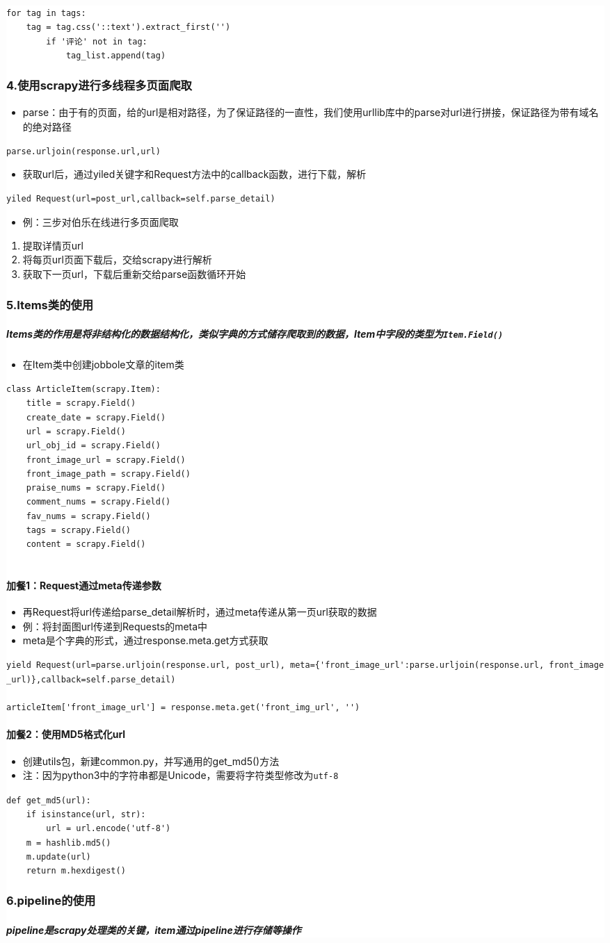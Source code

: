 ```
for tag in tags:    
    tag = tag.css('::text').extract_first('')   
        if '评论' not in tag: 
            tag_list.append(tag)
```
### 4.使用scrapy进行多线程多页面爬取
+ parse：由于有的页面，给的url是相对路径，为了保证路径的一直性，我们使用urllib库中的parse对url进行拼接，保证路径为带有域名的绝对路径
```
parse.urljoin(response.url,url)
```
+ 获取url后，通过yiled关键字和Request方法中的callback函数，进行下载，解析
```
yiled Request(url=post_url,callback=self.parse_detail)
```
+ 例：三步对伯乐在线进行多页面爬取
1. 提取详情页url
2. 将每页url页面下载后，交给scrapy进行解析
3. 获取下一页url，下载后重新交给parse函数循环开始
### 5.Items类的使用
##### Items类的作用是将非结构化的数据结构化，类似字典的方式储存爬取到的数据，Item中字段的类型为`Item.Field()`
+ 在Item类中创建jobbole文章的item类
```
class ArticleItem(scrapy.Item): 
    title = scrapy.Field()
    create_date = scrapy.Field() 
    url = scrapy.Field()
    url_obj_id = scrapy.Field()  
    front_image_url = scrapy.Field() 
    front_image_path = scrapy.Field() 
    praise_nums = scrapy.Field() 
    comment_nums = scrapy.Field()
    fav_nums = scrapy.Field()   
    tags = scrapy.Field()   
    content = scrapy.Field()


```
#### 加餐1：Request通过meta传递参数
+ 再Request将url传递给parse_detail解析时，通过meta传递从第一页url获取的数据
+ 例：将封面图url传递到Requests的meta中
+ meta是个字典的形式，通过response.meta.get方式获取
```
yield Request(url=parse.urljoin(response.url, post_url), meta={'front_image_url':parse.urljoin(response.url, front_image_url)},callback=self.parse_detail)

articleItem['front_image_url'] = response.meta.get('front_img_url', '')
```

#### 加餐2：使用MD5格式化url
+ 创建utils包，新建common.py，并写通用的get_md5()方法
+ 注：因为python3中的字符串都是Unicode，需要将字符类型修改为``utf-8``
```
def get_md5(url):  
    if isinstance(url, str):     
        url = url.encode('utf-8')  
    m = hashlib.md5() 
    m.update(url)   
    return m.hexdigest()
```
### 6.pipeline的使用
##### pipeline是scrapy处理类的关键，item通过pipeline进行存储等操作
